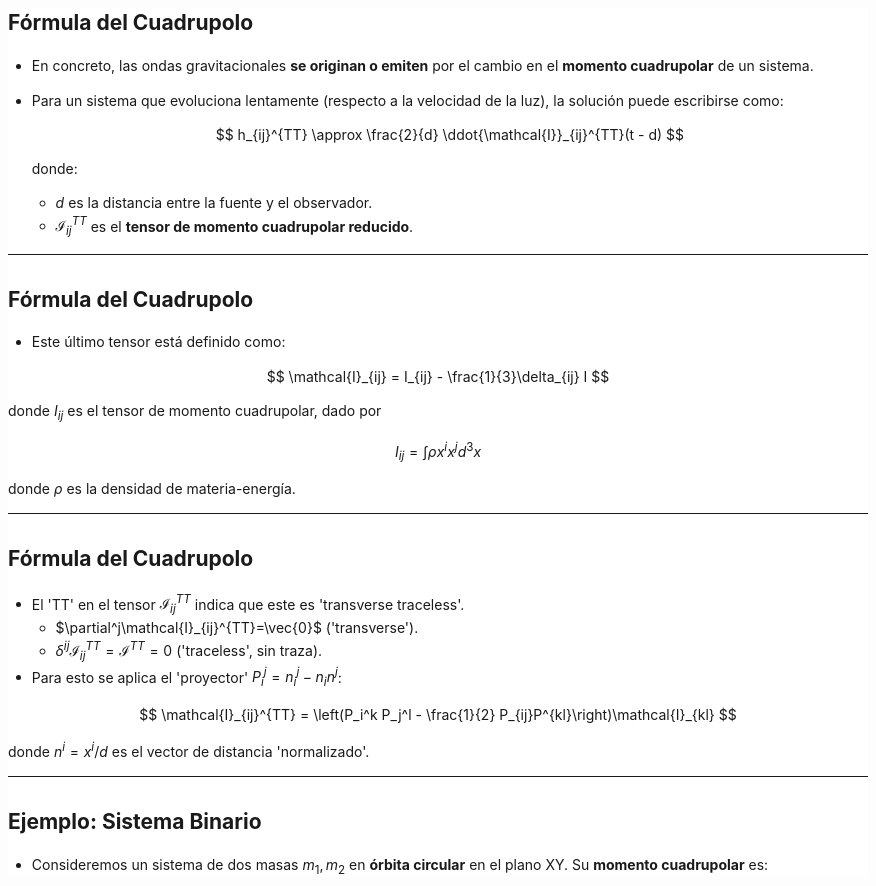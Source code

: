 
## **Fórmula del Cuadrupolo**
- En concreto, las ondas gravitacionales **se originan o emiten** por el cambio en el **momento cuadrupolar** de un sistema.
- Para un sistema que evoluciona lentamente (respecto a la velocidad de la luz), la solución puede escribirse como:

  $$
  h_{ij}^{TT} \approx \frac{2}{d} \ddot{\mathcal{I}}_{ij}^{TT}(t - d)
  $$

  donde:
  - $d$ es la distancia entre la fuente y el observador.
  - $\mathcal{I}_{ij}^{TT}$ es el **tensor de momento cuadrupolar reducido**.

---

## **Fórmula del Cuadrupolo**

- Este último tensor está definido como:

$$
\mathcal{I}_{ij} = I_{ij} - \frac{1}{3}\delta_{ij} I 
$$

donde $I_{ij}$ es el tensor de momento cuadrupolar, dado por

$$
I_{ij} = \int \rho x^i x^j d^3x
$$

donde $\rho$ es la densidad de materia-energía.

---

## **Fórmula del Cuadrupolo**

- El 'TT' en el tensor $\mathcal{I}_{ij}^{TT}$ indica que este es 'transverse traceless'.
    - $\partial^j\mathcal{I}_{ij}^{TT}=\vec{0}$ ('transverse').
  - $\delta^{ij}\mathcal{I}_{ij}^{TT} = \mathcal{I}^{TT}=0$ ('traceless', sin traza).
- Para esto se aplica el 'proyector' $P_i^j = n_i^j - n_i n^j$:

$$
\mathcal{I}_{ij}^{TT} = \left(P_i^k P_j^l - \frac{1}{2} P_{ij}P^{kl}\right)\mathcal{I}_{kl}
$$

donde $n^i = x^i/d$ es el vector de distancia 'normalizado'.

---

## **Ejemplo: Sistema Binario**
- Consideremos un sistema de dos masas $m_1, m_2$ en **órbita circular** en el plano XY. Su **momento cuadrupolar** es:
